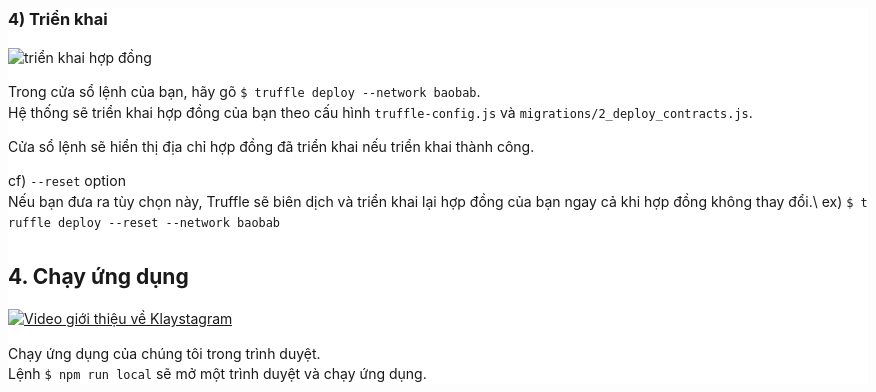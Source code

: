 ### 4) Triển khai <a href="#4-deploy" id="4-deploy"></a>

![triển khai hợp đồng](/img/build/tutorials/klaystagram-deploy-contract.png)

Trong cửa sổ lệnh của bạn, hãy gõ `$ truffle deploy --network baobab`.\
Hệ thống sẽ triển khai hợp đồng của bạn theo cấu hình `truffle-config.js` và `migrations/2_deploy_contracts.js`.

Cửa sổ lệnh sẽ hiển thị địa chỉ hợp đồng đã triển khai nếu triển khai thành công.

cf) `--reset` option\
Nếu bạn đưa ra tùy chọn này, Truffle sẽ biên dịch và triển khai lại hợp đồng của bạn ngay cả khi hợp đồng không thay đổi.\ ex) `$ truffle deploy --reset --network baobab`

## 4. Chạy ứng dụng

[![Video giới thiệu về Klaystagram](/img/build/tutorials/klaystagram-video-poster.png)](https://vimeo.com/327033594)

Chạy ứng dụng của chúng tôi trong trình duyệt.\
Lệnh `$ npm run local` sẽ mở một trình duyệt và chạy ứng dụng.
